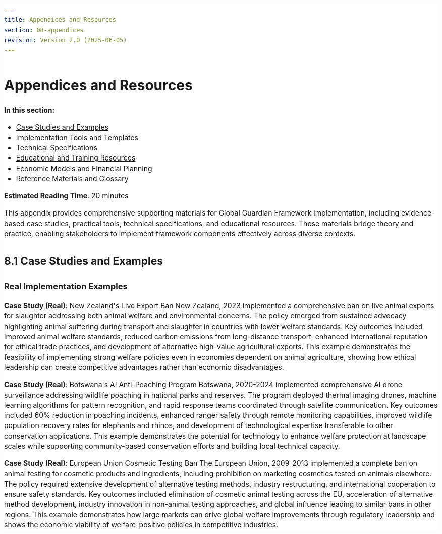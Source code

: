 ```yaml
---
title: Appendices and Resources
section: 08-appendices
revision: Version 2.0 (2025-06-05)
---
```


# Appendices and Resources

**In this section:**
- [Case Studies and Examples](#case-studies-and-examples)
- [Implementation Tools and Templates](#implementation-tools-and-templates)
- [Technical Specifications](#technical-specifications)
- [Educational and Training Resources](#educational-and-training-resources)
- [Economic Models and Financial Planning](#economic-models-and-financial-planning)
- [Reference Materials and Glossary](#reference-materials-and-glossary)

**Estimated Reading Time**: 20 minutes

This appendix provides comprehensive supporting materials for Global Guardian Framework implementation, including evidence-based case studies, practical tools, technical specifications, and educational resources. These materials bridge theory and practice, enabling stakeholders to implement framework components effectively across diverse contexts.

## <a id="case-studies-and-examples"></a>8.1 Case Studies and Examples

### Real Implementation Examples

**Case Study (Real)**: New Zealand's Live Export Ban
New Zealand, 2023 implemented a comprehensive ban on live animal exports for slaughter addressing both animal welfare and environmental concerns. The policy emerged from sustained advocacy highlighting animal suffering during transport and slaughter in countries with lower welfare standards. Key outcomes included improved animal welfare standards, reduced carbon emissions from long-distance transport, enhanced international reputation for ethical trade practices, and development of alternative high-value agricultural exports. This example demonstrates the feasibility of implementing strong welfare policies even in economies dependent on animal agriculture, showing how ethical leadership can create competitive advantages rather than economic disadvantages.

**Case Study (Real)**: Botswana's AI Anti-Poaching Program
Botswana, 2020-2024 implemented comprehensive AI drone surveillance addressing wildlife poaching in national parks and reserves. The program deployed thermal imaging drones, machine learning algorithms for pattern recognition, and rapid response teams coordinated through satellite communication. Key outcomes included 60% reduction in poaching incidents, enhanced ranger safety through remote monitoring capabilities, improved wildlife population recovery rates for elephants and rhinos, and development of technological expertise transferable to other conservation applications. This example demonstrates the potential for technology to enhance welfare protection at landscape scales while supporting community-based conservation efforts and building local technical capacity.

**Case Study (Real)**: European Union Cosmetic Testing Ban
The European Union, 2009-2013 implemented a complete ban on animal testing for cosmetic products and ingredients, including prohibition on marketing cosmetics tested on animals elsewhere. The policy required extensive development of alternative testing methods, industry restructuring, and international cooperation to ensure safety standards. Key outcomes included elimination of cosmetic animal testing across the EU, acceleration of alternative method development, industry innovation in non-animal testing approaches, and global influence leading to similar bans in other regions. This example demonstrates how large markets can drive global welfare improvements through regulatory leadership and shows the economic viability of welfare-positive policies in competitive industries.
